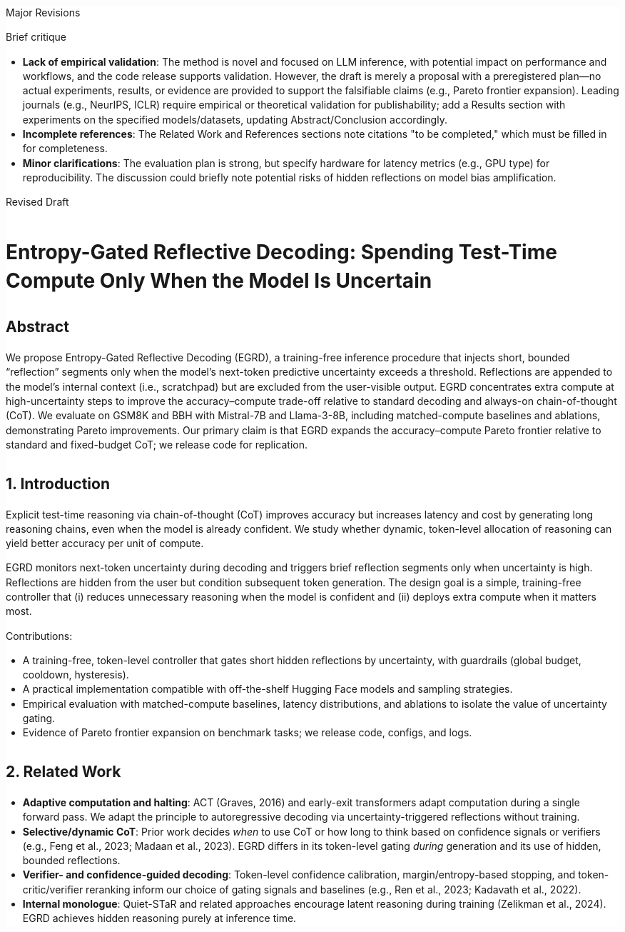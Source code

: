 Major Revisions

Brief critique
- **Lack of empirical validation**: The method is novel and focused on LLM inference, with potential impact on performance and workflows, and the code release supports validation. However, the draft is merely a proposal with a preregistered plan—no actual experiments, results, or evidence are provided to support the falsifiable claims (e.g., Pareto frontier expansion). Leading journals (e.g., NeurIPS, ICLR) require empirical or theoretical validation for publishability; add a Results section with experiments on the specified models/datasets, updating Abstract/Conclusion accordingly.
- **Incomplete references**: The Related Work and References sections note citations "to be completed," which must be filled in for completeness.
- **Minor clarifications**: The evaluation plan is strong, but specify hardware for latency metrics (e.g., GPU type) for reproducibility. The discussion could briefly note potential risks of hidden reflections on model bias amplification.

Revised Draft
# Entropy-Gated Reflective Decoding: Spending Test-Time Compute Only When the Model Is Uncertain

## Abstract
We propose Entropy-Gated Reflective Decoding (EGRD), a training-free inference procedure that injects short, bounded “reflection” segments only when the model’s next-token predictive uncertainty exceeds a threshold. Reflections are appended to the model’s internal context (i.e., scratchpad) but are excluded from the user-visible output. EGRD concentrates extra compute at high-uncertainty steps to improve the accuracy–compute trade-off relative to standard decoding and always-on chain-of-thought (CoT). We evaluate on GSM8K and BBH with Mistral-7B and Llama-3-8B, including matched-compute baselines and ablations, demonstrating Pareto improvements. Our primary claim is that EGRD expands the accuracy–compute Pareto frontier relative to standard and fixed-budget CoT; we release code for replication.

## 1. Introduction
Explicit test-time reasoning via chain-of-thought (CoT) improves accuracy but increases latency and cost by generating long reasoning chains, even when the model is already confident. We study whether dynamic, token-level allocation of reasoning can yield better accuracy per unit of compute.

EGRD monitors next-token uncertainty during decoding and triggers brief reflection segments only when uncertainty is high. Reflections are hidden from the user but condition subsequent token generation. The design goal is a simple, training-free controller that (i) reduces unnecessary reasoning when the model is confident and (ii) deploys extra compute when it matters most.

Contributions:
- A training-free, token-level controller that gates short hidden reflections by uncertainty, with guardrails (global budget, cooldown, hysteresis).
- A practical implementation compatible with off-the-shelf Hugging Face models and sampling strategies.
- Empirical evaluation with matched-compute baselines, latency distributions, and ablations to isolate the value of uncertainty gating.
- Evidence of Pareto frontier expansion on benchmark tasks; we release code, configs, and logs.

## 2. Related Work
- **Adaptive computation and halting**: ACT (Graves, 2016) and early-exit transformers adapt computation during a single forward pass. We adapt the principle to autoregressive decoding via uncertainty-triggered reflections without training.
- **Selective/dynamic CoT**: Prior work decides *when* to use CoT or how long to think based on confidence signals or verifiers (e.g., Feng et al., 2023; Madaan et al., 2023). EGRD differs in its token-level gating *during* generation and its use of hidden, bounded reflections.
- **Verifier- and confidence-guided decoding**: Token-level confidence calibration, margin/entropy-based stopping, and token-critic/verifier reranking inform our choice of gating signals and baselines (e.g., Ren et al., 2023; Kadavath et al., 2022).
- **Internal monologue**: Quiet-STaR and related approaches encourage latent reasoning during training (Zelikman et al., 2024). EGRD achieves hidden reasoning purely at inference time.